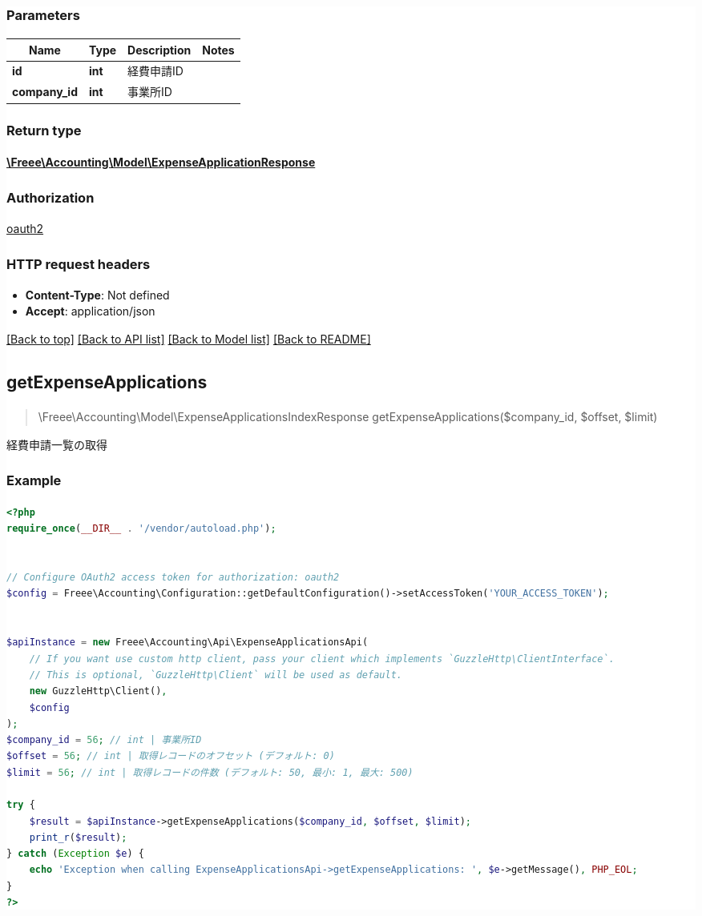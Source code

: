 ### Parameters


Name | Type | Description  | Notes
------------- | ------------- | ------------- | -------------
 **id** | **int**| 経費申請ID |
 **company_id** | **int**| 事業所ID |

### Return type

[**\Freee\Accounting\Model\ExpenseApplicationResponse**](../Model/ExpenseApplicationResponse.md)

### Authorization

[oauth2](../../README.md#oauth2)

### HTTP request headers

- **Content-Type**: Not defined
- **Accept**: application/json

[[Back to top]](#) [[Back to API list]](../../README.md#documentation-for-api-endpoints)
[[Back to Model list]](../../README.md#documentation-for-models)
[[Back to README]](../../README.md)


## getExpenseApplications

> \Freee\Accounting\Model\ExpenseApplicationsIndexResponse getExpenseApplications($company_id, $offset, $limit)

経費申請一覧の取得

### Example

```php
<?php
require_once(__DIR__ . '/vendor/autoload.php');


// Configure OAuth2 access token for authorization: oauth2
$config = Freee\Accounting\Configuration::getDefaultConfiguration()->setAccessToken('YOUR_ACCESS_TOKEN');


$apiInstance = new Freee\Accounting\Api\ExpenseApplicationsApi(
    // If you want use custom http client, pass your client which implements `GuzzleHttp\ClientInterface`.
    // This is optional, `GuzzleHttp\Client` will be used as default.
    new GuzzleHttp\Client(),
    $config
);
$company_id = 56; // int | 事業所ID
$offset = 56; // int | 取得レコードのオフセット (デフォルト: 0)
$limit = 56; // int | 取得レコードの件数 (デフォルト: 50, 最小: 1, 最大: 500)

try {
    $result = $apiInstance->getExpenseApplications($company_id, $offset, $limit);
    print_r($result);
} catch (Exception $e) {
    echo 'Exception when calling ExpenseApplicationsApi->getExpenseApplications: ', $e->getMessage(), PHP_EOL;
}
?>
```
